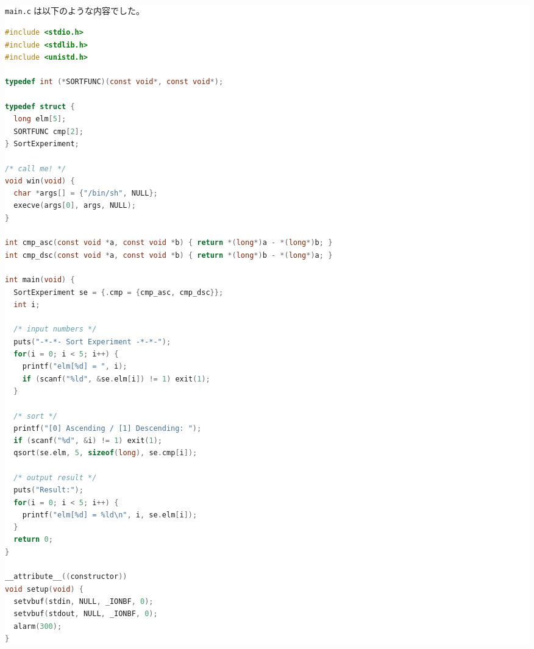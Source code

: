 `main.c` は以下のような内容でした。

```c
#include <stdio.h>
#include <stdlib.h>
#include <unistd.h>

typedef int (*SORTFUNC)(const void*, const void*);

typedef struct {
  long elm[5];
  SORTFUNC cmp[2];
} SortExperiment;

/* call me! */
void win(void) {
  char *args[] = {"/bin/sh", NULL};
  execve(args[0], args, NULL);
}

int cmp_asc(const void *a, const void *b) { return *(long*)a - *(long*)b; }
int cmp_dsc(const void *a, const void *b) { return *(long*)b - *(long*)a; }

int main(void) {
  SortExperiment se = {.cmp = {cmp_asc, cmp_dsc}};
  int i;

  /* input numbers */
  puts("-*-*- Sort Experiment -*-*-");
  for(i = 0; i < 5; i++) {
    printf("elm[%d] = ", i);
    if (scanf("%ld", &se.elm[i]) != 1) exit(1);
  }

  /* sort */
  printf("[0] Ascending / [1] Descending: ");
  if (scanf("%d", &i) != 1) exit(1);
  qsort(se.elm, 5, sizeof(long), se.cmp[i]);

  /* output result */
  puts("Result:");
  for(i = 0; i < 5; i++) {
    printf("elm[%d] = %ld\n", i, se.elm[i]);
  }
  return 0;
}

__attribute__((constructor))
void setup(void) {
  setvbuf(stdin, NULL, _IONBF, 0);
  setvbuf(stdout, NULL, _IONBF, 0);
  alarm(300);
}
```
